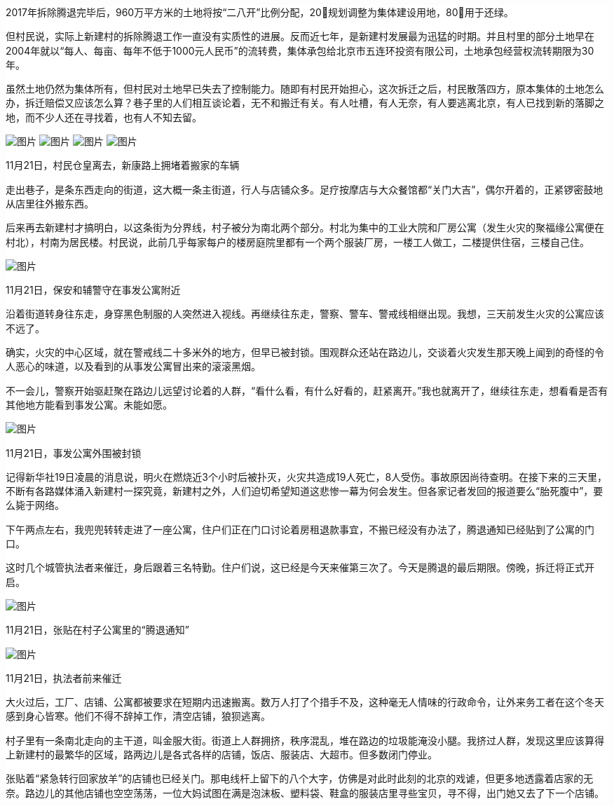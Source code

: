 2017年拆除腾退完毕后，960万平方米的土地将按“二八开”比例分配，20规划调整为集体建设用地，80用于还绿。

但村民说，实际上新建村的拆除腾退工作一直没有实质性的进展。反而近七年，是新建村发展最为迅猛的时期。并且村里的部分土地早在2004年就以“每人、每亩、每年不低于1000元人民币”的流转费，集体承包给北京市五连环投资有限公司，土地承包经营权流转期限为30年。

虽然土地仍然为集体所有，但村民对土地早已失去了控制能力。随即有村民开始担心，这次拆迁之后，村民散落四方，原本集体的土地怎么办，拆迁赔偿又应该怎么算？巷子里的人们相互谈论着，无不和搬迁有关。有人吐槽，有人无奈，有人要逃离北京，有人已找到新的落脚之地，而不少人还在寻找着，也有人不知去留。

![图片](https://i.loli.net/2018/11/19/5bf24a9835ee6.jpg)
![图片](https://i.loli.net/2018/11/19/5bf24a9c3ecaf.jpg)
![图片](https://i.loli.net/2018/11/19/5bf24a9ef38ad.jpg)
![图片](https://i.loli.net/2018/11/19/5bf24aa264497.jpg)

<figcaption>11月21日，村民仓皇离去，新康路上拥堵着搬家的车辆</figcaption>

走出巷子，是条东西走向的街道，这大概一条主街道，行人与店铺众多。足疗按摩店与大众餐馆都“关门大吉”，偶尔开着的，正紧锣密鼓地从店里往外搬东西。

后来再去新建村才搞明白，以这条街为分界线，村子被分为南北两个部分。村北为集中的工业大院和厂房公寓（发生火灾的聚福缘公寓便在村北），村南为居民楼。村民说，此前几乎每家每户的楼房庭院里都有一个两个服装厂房，一楼工人做工，二楼提供住宿，三楼自己住。

![图片](https://i.loli.net/2018/11/19/5bf24aaaa84aa.jpg)

<figcaption>11月21日，保安和辅警守在事发公寓附近</figcaption>

沿着街道转身往东走，身穿黑色制服的人突然进入视线。再继续往东走，警察、警车、警戒线相继出现。我想，三天前发生火灾的公寓应该不远了。

确实，火灾的中心区域，就在警戒线二十多米外的地方，但早已被封锁。围观群众还站在路边儿，交谈着火灾发生那天晚上闻到的奇怪的令人恶心的味道，以及看到的从事发公寓冒出来的滚滚黑烟。

不一会儿，警察开始驱赶聚在路边儿远望讨论着的人群，“看什么看，有什么好看的，赶紧离开。”我也就离开了，继续往东走，想看看是否有其他地方能看到事发公寓。未能如愿。

![图片](https://i.loli.net/2018/11/19/5bf24ab5b1be0.jpg)

<figcaption>11月21日，事发公寓外围被封锁</figcaption>

记得新华社19日凌晨的消息说，明火在燃烧近3个小时后被扑灭，火灾共造成19人死亡，8人受伤。事故原因尚待查明。在接下来的三天里，不断有各路媒体涌入新建村一探究竟，新建村之外，人们迫切希望知道这悲惨一幕为何会发生。但各家记者发回的报道要么“胎死腹中”，要么毙于网络。

下午两点左右，我兜兜转转走进了一座公寓，住户们正在门口讨论着房租退款事宜，不搬已经没有办法了，腾退通知已经贴到了公寓的门口。

这时几个城管执法者来催迁，身后跟着三名特勤。住户们说，这已经是今天来催第三次了。今天是腾退的最后期限。傍晚，拆迁将正式开启。

![图片](https://i.loli.net/2018/11/19/5bf24ac08c760.jpg)

<figcaption>11月21日，张贴在村子公寓里的“腾退通知”</figcaption>

![图片](https://i.loli.net/2018/11/19/5bf24acdb49c4.jpg)

<figcaption>11月21日，执法者前来催迁</figcaption>

大火过后，工厂、店铺、公寓都被要求在短期内迅速搬离。数万人打了个措手不及，这种毫无人情味的行政命令，让外来务工者在这个冬天感到身心皆寒。他们不得不辞掉工作，清空店铺，狼狈逃离。

村子里有一条南北走向的主干道，叫金服大街。街道上人群拥挤，秩序混乱，堆在路边的垃圾能淹没小腿。我挤过人群，发现这里应该算得上新建村的最繁华的区域，路两边儿是各式各样的店铺，饭店、服装店、大超市。但多数闭门停业。

张贴着“紧急转行回家放羊”的店铺也已经关门。那电线杆上留下的八个大字，仿佛是对此时此刻的北京的戏谑，但更多地透露着店家的无奈。路边儿的其他店铺也空空荡荡，一位大妈试图在满是泡沫板、塑料袋、鞋盒的服装店里寻些宝贝，寻不得，出门她又去了下一个店铺。
